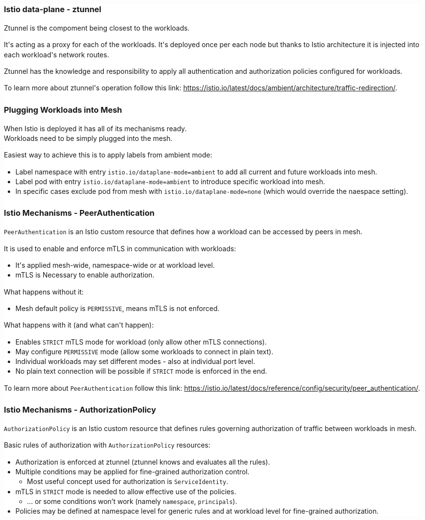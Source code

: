 ### Istio data-plane - ztunnel

Ztunnel is the compoment being closest to the workloads.

It's acting as a proxy for each of the workloads. It's deployed once per each node but thanks to Istio architecture it is injected into each workload's network routes.

Ztunnel has the knowledge and responsibility to apply all authentication and authorization policies configured for workloads.

To learn more about ztunnel's operation follow this link: https://istio.io/latest/docs/ambient/architecture/traffic-redirection/.


### Plugging Workloads into Mesh

When Istio is deployed it has all of its mechanisms ready.<br/>
Workloads need to be simply plugged into the mesh.

Easiest way to achieve this is to apply labels from ambient mode:
* Label namespace with entry `istio.io/dataplane-mode=ambient` to add all current and future workloads into mesh.
* Label pod with entry `istio.io/dataplane-mode=ambient` to introduce specific workload into mesh.
* In specific cases exclude pod from mesh with `istio.io/dataplane-mode=none` (which would override the naespace setting).


### Istio Mechanisms - PeerAuthentication

`PeerAuthentication` is an Istio custom resource that defines how a workload can be accessed by peers in mesh.

It is used to enable and enforce mTLS in communication with workloads:

* It's applied mesh-wide, namespace-wide or at workload level.
* mTLS is Necessary to enable authorization.

What happens without it:
* Mesh default policy is `PERMISSIVE`, means mTLS is not enforced.

What happens with it (and what can't happen):
* Enables `STRICT` mTLS mode for workload (only allow other mTLS connections).
* May configure `PERMISSIVE` mode (allow some workloads to connect in plain text).
* Individual workloads may set different modes - also at individual port level.
* No plain text connection will be possible if `STRICT` mode is enforced in the end.

To learn more about `PeerAuthentication` follow this link: https://istio.io/latest/docs/reference/config/security/peer_authentication/.


### Istio Mechanisms - AuthorizationPolicy

`AuthorizationPolicy` is an Istio custom resource that defines rules governing authorization of traffic between workloads in mesh.

Basic rules of authorization with `AuthorizationPolicy` resources:
* Authorization is enforced at ztunnel (ztunnel knows and evaluates all the rules).
* Multiple conditions may be applied for fine-grained authorization control.
  * Most useful concept used for authorization is `ServiceIdentity`.
* mTLS in `STRICT` mode is needed to allow effective use of the policies.
  * ... or some conditions won’t work (namely `namespace`, `principals`).
* Policies may be defined at namespace level for generic rules and at workload level for fine-grained authorization.
